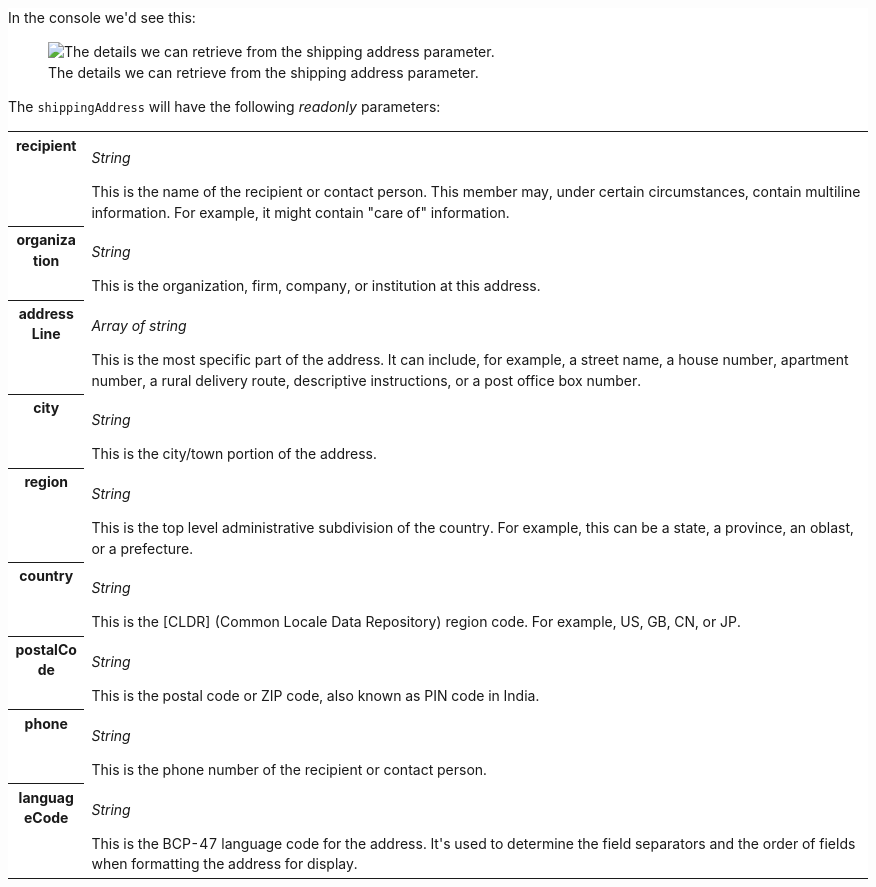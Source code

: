 In the console we'd see this:

<div class="attempt-center">
  <figure>
    <img src="./images/deep-dive/devtools-shipping-addr-output.png" alt="The details we can retrieve from the shipping address parameter.">
    <figcaption>
      The details we can retrieve from the shipping address parameter.
    </figcaption>
  </figure>
</div>

The `shippingAddress` will have the following *readonly* parameters:

<table>
<tr>
<th>recipient</th>
<td><p><i>String</i></p>
This is the name of the recipient or contact person. This member may, under certain circumstances, contain multiline information. For example, it might contain "care of" information.</td>
</tr>
<tr>
<th>organization</th>
<td><p><i>String</i></p>
This is the organization, firm, company, or institution at this address.</td>
</tr>
<tr>
<th>addressLine</th>
<td><p><i>Array of string</i></p>
This is the most specific part of the address. It can include, for example, a street name, a house number, apartment number, a rural delivery route, descriptive instructions, or a post office box number.</td>
</tr>
<tr>
<th>city</th>
<td><p><i>String</i></p>
This is the city/town portion of the address.</td>
</tr>
<tr>
<th>region</th>
<td><p><i>String</i></p>
This is the top level administrative subdivision of the country. For example, this can be a state, a province, an oblast, or a prefecture.</td>
</tr>
<tr>
<th>country</th>
<td><p><i>String</i></p>
This is the [CLDR] (Common Locale Data Repository) region code. For example, US, GB, CN, or JP.</td>
</tr>
<tr>
<th>postalCode</th>
<td><p><i>String</i></p>
This is the postal code or ZIP code, also known as PIN code in India.</td>
</tr>
<tr>
<th>phone</th>
<td><p><i>String</i></p>
This is the phone number of the recipient or contact person.</td>
</tr>
<tr>
<th>languageCode</th>
<td><p><i>String</i></p>
This is the BCP-47 language code for the address. It's used to determine the field separators and the order of fields when formatting the address for display.</td>